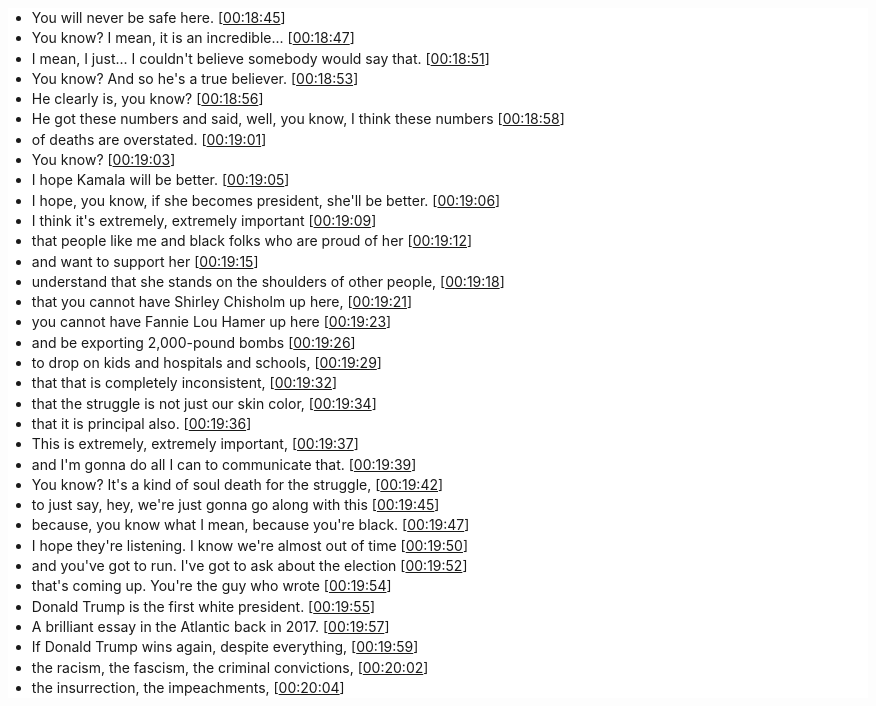 *  You will never be safe here. [[00:18:45](https://www.youtube.com/watch?v=3uNkNcNjV8g&t=1125.8400000000001s)]
*  You know? I mean, it is an incredible... [[00:18:47](https://www.youtube.com/watch?v=3uNkNcNjV8g&t=1127.56s)]
*  I mean, I just... I couldn't believe somebody would say that. [[00:18:51](https://www.youtube.com/watch?v=3uNkNcNjV8g&t=1131.24s)]
*  You know? And so he's a true believer. [[00:18:53](https://www.youtube.com/watch?v=3uNkNcNjV8g&t=1133.64s)]
*  He clearly is, you know? [[00:18:56](https://www.youtube.com/watch?v=3uNkNcNjV8g&t=1136.12s)]
*  He got these numbers and said, well, you know, I think these numbers [[00:18:58](https://www.youtube.com/watch?v=3uNkNcNjV8g&t=1138.36s)]
*  of deaths are overstated. [[00:19:01](https://www.youtube.com/watch?v=3uNkNcNjV8g&t=1141.24s)]
*  You know? [[00:19:03](https://www.youtube.com/watch?v=3uNkNcNjV8g&t=1143.44s)]
*  I hope Kamala will be better. [[00:19:05](https://www.youtube.com/watch?v=3uNkNcNjV8g&t=1145.6s)]
*  I hope, you know, if she becomes president, she'll be better. [[00:19:06](https://www.youtube.com/watch?v=3uNkNcNjV8g&t=1146.96s)]
*  I think it's extremely, extremely important [[00:19:09](https://www.youtube.com/watch?v=3uNkNcNjV8g&t=1149.52s)]
*  that people like me and black folks who are proud of her [[00:19:12](https://www.youtube.com/watch?v=3uNkNcNjV8g&t=1152.44s)]
*  and want to support her [[00:19:15](https://www.youtube.com/watch?v=3uNkNcNjV8g&t=1155.4s)]
*  understand that she stands on the shoulders of other people, [[00:19:18](https://www.youtube.com/watch?v=3uNkNcNjV8g&t=1158.84s)]
*  that you cannot have Shirley Chisholm up here, [[00:19:21](https://www.youtube.com/watch?v=3uNkNcNjV8g&t=1161.52s)]
*  you cannot have Fannie Lou Hamer up here [[00:19:23](https://www.youtube.com/watch?v=3uNkNcNjV8g&t=1163.32s)]
*  and be exporting 2,000-pound bombs [[00:19:26](https://www.youtube.com/watch?v=3uNkNcNjV8g&t=1166.08s)]
*  to drop on kids and hospitals and schools, [[00:19:29](https://www.youtube.com/watch?v=3uNkNcNjV8g&t=1169.3999999999999s)]
*  that that is completely inconsistent, [[00:19:32](https://www.youtube.com/watch?v=3uNkNcNjV8g&t=1172.24s)]
*  that the struggle is not just our skin color, [[00:19:34](https://www.youtube.com/watch?v=3uNkNcNjV8g&t=1174.28s)]
*  that it is principal also. [[00:19:36](https://www.youtube.com/watch?v=3uNkNcNjV8g&t=1176.12s)]
*  This is extremely, extremely important, [[00:19:37](https://www.youtube.com/watch?v=3uNkNcNjV8g&t=1177.92s)]
*  and I'm gonna do all I can to communicate that. [[00:19:39](https://www.youtube.com/watch?v=3uNkNcNjV8g&t=1179.72s)]
*  You know? It's a kind of soul death for the struggle, [[00:19:42](https://www.youtube.com/watch?v=3uNkNcNjV8g&t=1182.8s)]
*  to just say, hey, we're just gonna go along with this [[00:19:45](https://www.youtube.com/watch?v=3uNkNcNjV8g&t=1185.8799999999999s)]
*  because, you know what I mean, because you're black. [[00:19:47](https://www.youtube.com/watch?v=3uNkNcNjV8g&t=1187.6399999999999s)]
*  I hope they're listening. I know we're almost out of time [[00:19:50](https://www.youtube.com/watch?v=3uNkNcNjV8g&t=1190.52s)]
*  and you've got to run. I've got to ask about the election [[00:19:52](https://www.youtube.com/watch?v=3uNkNcNjV8g&t=1192.6s)]
*  that's coming up. You're the guy who wrote [[00:19:54](https://www.youtube.com/watch?v=3uNkNcNjV8g&t=1194.08s)]
*  Donald Trump is the first white president. [[00:19:55](https://www.youtube.com/watch?v=3uNkNcNjV8g&t=1195.32s)]
*  A brilliant essay in the Atlantic back in 2017. [[00:19:57](https://www.youtube.com/watch?v=3uNkNcNjV8g&t=1197.36s)]
*  If Donald Trump wins again, despite everything, [[00:19:59](https://www.youtube.com/watch?v=3uNkNcNjV8g&t=1199.6s)]
*  the racism, the fascism, the criminal convictions, [[00:20:02](https://www.youtube.com/watch?v=3uNkNcNjV8g&t=1202.08s)]
*  the insurrection, the impeachments, [[00:20:04](https://www.youtube.com/watch?v=3uNkNcNjV8g&t=1204.12s)]